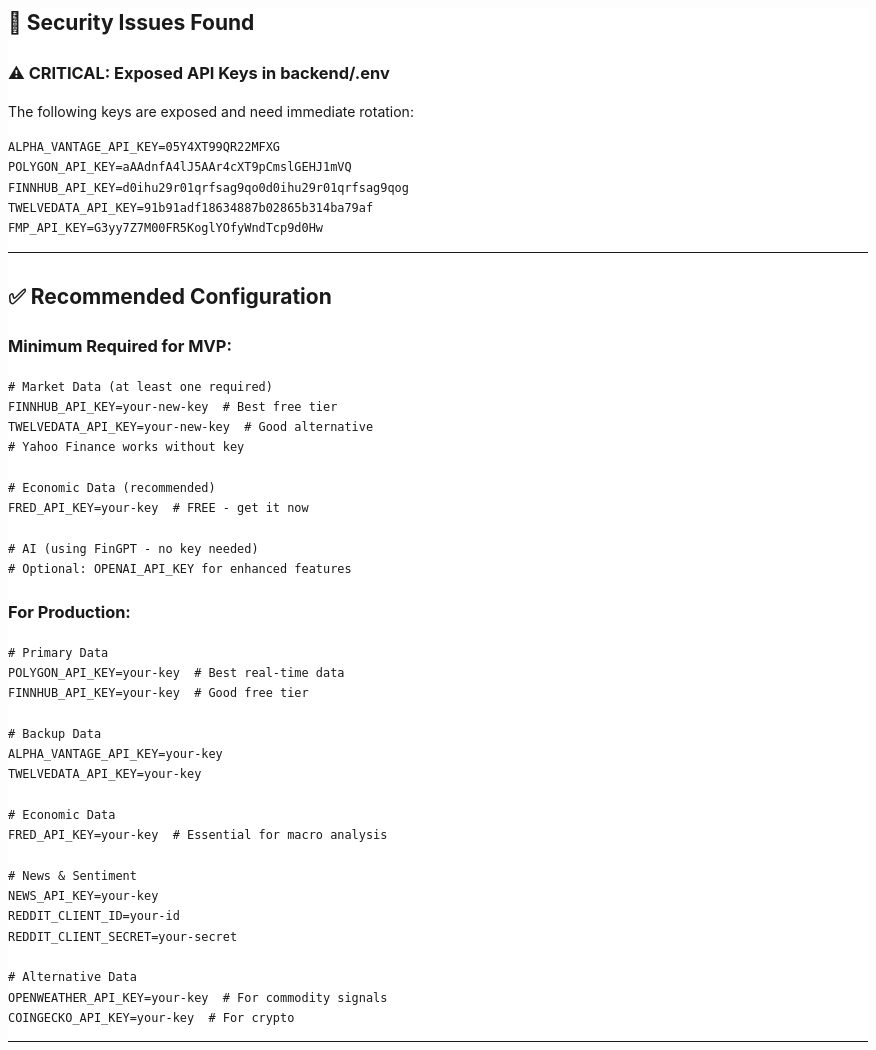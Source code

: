 
## 🔐 Security Issues Found

### ⚠️ CRITICAL: Exposed API Keys in backend/.env
The following keys are exposed and need immediate rotation:
```
ALPHA_VANTAGE_API_KEY=05Y4XT99QR22MFXG
POLYGON_API_KEY=aAAdnfA4lJ5AAr4cXT9pCmslGEHJ1mVQ
FINNHUB_API_KEY=d0ihu29r01qrfsag9qo0d0ihu29r01qrfsag9qog
TWELVEDATA_API_KEY=91b91adf18634887b02865b314ba79af
FMP_API_KEY=G3yy7Z7M00FR5KoglYOfyWndTcp9d0Hw
```

---

## ✅ Recommended Configuration

### Minimum Required for MVP:
```env
# Market Data (at least one required)
FINNHUB_API_KEY=your-new-key  # Best free tier
TWELVEDATA_API_KEY=your-new-key  # Good alternative
# Yahoo Finance works without key

# Economic Data (recommended)
FRED_API_KEY=your-key  # FREE - get it now

# AI (using FinGPT - no key needed)
# Optional: OPENAI_API_KEY for enhanced features
```

### For Production:
```env
# Primary Data
POLYGON_API_KEY=your-key  # Best real-time data
FINNHUB_API_KEY=your-key  # Good free tier

# Backup Data
ALPHA_VANTAGE_API_KEY=your-key
TWELVEDATA_API_KEY=your-key

# Economic Data
FRED_API_KEY=your-key  # Essential for macro analysis

# News & Sentiment
NEWS_API_KEY=your-key
REDDIT_CLIENT_ID=your-id
REDDIT_CLIENT_SECRET=your-secret

# Alternative Data
OPENWEATHER_API_KEY=your-key  # For commodity signals
COINGECKO_API_KEY=your-key  # For crypto
```

---